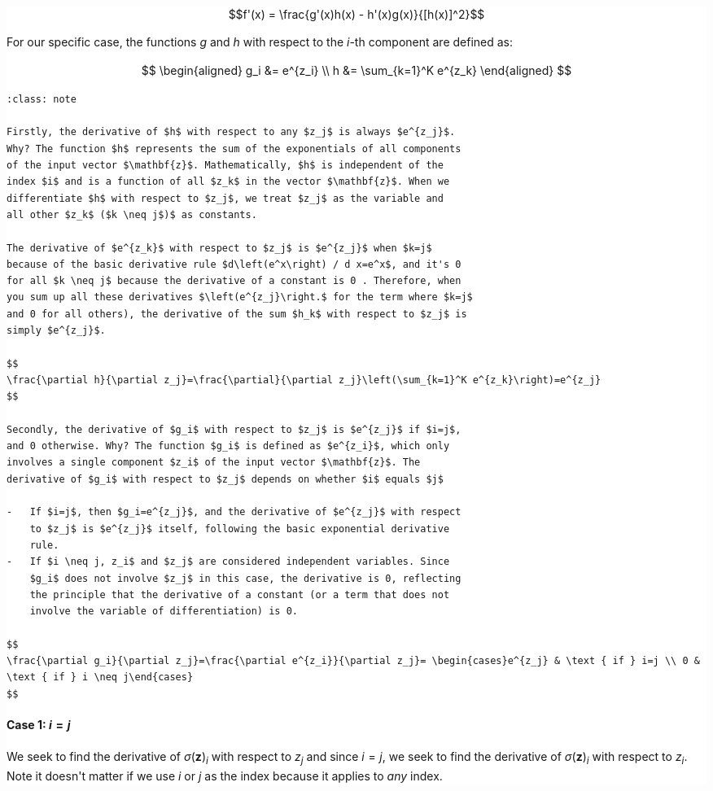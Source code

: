 $$f'(x) = \frac{g'(x)h(x) - h'(x)g(x)}{[h(x)]^2}$$

For our specific case, the functions $g$ and $h$ with respect to the $i$-th
component are defined as:

$$
\begin{aligned} g_i &= e^{z_i} \\ h &= \sum_{k=1}^K e^{z_k} \end{aligned}
$$

```{admonition} Some Derivatives Tips So Far...
:class: note

Firstly, the derivative of $h$ with respect to any $z_j$ is always $e^{z_j}$.
Why? The function $h$ represents the sum of the exponentials of all components
of the input vector $\mathbf{z}$. Mathematically, $h$ is independent of the
index $i$ and is a function of all $z_k$ in the vector $\mathbf{z}$. When we
differentiate $h$ with respect to $z_j$, we treat $z_j$ as the variable and
all other $z_k$ ($k \neq j$)$ as constants.

The derivative of $e^{z_k}$ with respect to $z_j$ is $e^{z_j}$ when $k=j$
because of the basic derivative rule $d\left(e^x\right) / d x=e^x$, and it's 0
for all $k \neq j$ because the derivative of a constant is 0 . Therefore, when
you sum up all these derivatives $\left(e^{z_j}\right.$ for the term where $k=j$
and 0 for all others), the derivative of the sum $h_k$ with respect to $z_j$ is
simply $e^{z_j}$.

$$
\frac{\partial h}{\partial z_j}=\frac{\partial}{\partial z_j}\left(\sum_{k=1}^K e^{z_k}\right)=e^{z_j}
$$

Secondly, the derivative of $g_i$ with respect to $z_j$ is $e^{z_j}$ if $i=j$,
and 0 otherwise. Why? The function $g_i$ is defined as $e^{z_i}$, which only
involves a single component $z_i$ of the input vector $\mathbf{z}$. The
derivative of $g_i$ with respect to $z_j$ depends on whether $i$ equals $j$

-   If $i=j$, then $g_i=e^{z_j}$, and the derivative of $e^{z_j}$ with respect
    to $z_j$ is $e^{z_j}$ itself, following the basic exponential derivative
    rule.
-   If $i \neq j, z_i$ and $z_j$ are considered independent variables. Since
    $g_i$ does not involve $z_j$ in this case, the derivative is 0, reflecting
    the principle that the derivative of a constant (or a term that does not
    involve the variable of differentiation) is 0.

$$
\frac{\partial g_i}{\partial z_j}=\frac{\partial e^{z_i}}{\partial z_j}= \begin{cases}e^{z_j} & \text { if } i=j \\ 0 & \text { if } i \neq j\end{cases}
$$
```

#### Case 1: $i = j$

We seek to find the derivative of $\sigma(\mathbf{z})_i$ with respect to $z_j$
and since $i=j$, we seek to find the derivative of $\sigma(\mathbf{z})_i$ with
respect to $z_i$. Note it doesn't matter if we use $i$ or $j$ as the index
because it applies to _any_ index.
